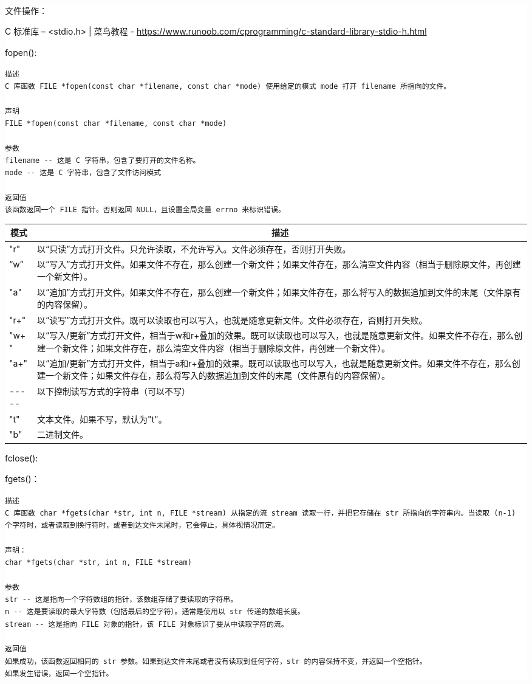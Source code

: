 

文件操作：

C 标准库 – <stdio.h> | 菜鸟教程 - https://www.runoob.com/cprogramming/c-standard-library-stdio-h.html

fopen():

```
描述
C 库函数 FILE *fopen(const char *filename, const char *mode) 使用给定的模式 mode 打开 filename 所指向的文件。

声明
FILE *fopen(const char *filename, const char *mode)

参数
filename -- 这是 C 字符串，包含了要打开的文件名称。
mode -- 这是 C 字符串，包含了文件访问模式

返回值
该函数返回一个 FILE 指针。否则返回 NULL，且设置全局变量 errno 来标识错误。
```

| 模式  | 描述                                                         |
| ----- | ------------------------------------------------------------ |
| "r"   | 以“只读”方式打开文件。只允许读取，不允许写入。文件必须存在，否则打开失败。 |
| “w”   | 以“写入”方式打开文件。如果文件不存在，那么创建一个新文件；如果文件存在，那么清空文件内容（相当于删除原文件，再创建一个新文件）。 |
| "a"   | 以“追加”方式打开文件。如果文件不存在，那么创建一个新文件；如果文件存在，那么将写入的数据追加到文件的末尾（文件原有的内容保留）。 |
| "r+"  | 以“读写”方式打开文件。既可以读取也可以写入，也就是随意更新文件。文件必须存在，否则打开失败。 |
| "w+"  | 以“写入/更新”方式打开文件，相当于w和r+叠加的效果。既可以读取也可以写入，也就是随意更新文件。如果文件不存在，那么创建一个新文件；如果文件存在，那么清空文件内容（相当于删除原文件，再创建一个新文件）。 |
| "a+"  | 以“追加/更新”方式打开文件，相当于a和r+叠加的效果。既可以读取也可以写入，也就是随意更新文件。如果文件不存在，那么创建一个新文件；如果文件存在，那么将写入的数据追加到文件的末尾（文件原有的内容保留）。 |
| ----- | 以下控制读写方式的字符串（可以不写）                         |
| "t"   | 文本文件。如果不写，默认为"t"。                              |
| "b"   | 二进制文件。                                                 |

fclose():

fgets()：

```
描述
C 库函数 char *fgets(char *str, int n, FILE *stream) 从指定的流 stream 读取一行，并把它存储在 str 所指向的字符串内。当读取 (n-1) 个字符时，或者读取到换行符时，或者到达文件末尾时，它会停止，具体视情况而定。

声明：
char *fgets(char *str, int n, FILE *stream)

参数
str -- 这是指向一个字符数组的指针，该数组存储了要读取的字符串。
n -- 这是要读取的最大字符数（包括最后的空字符）。通常是使用以 str 传递的数组长度。
stream -- 这是指向 FILE 对象的指针，该 FILE 对象标识了要从中读取字符的流。

返回值
如果成功，该函数返回相同的 str 参数。如果到达文件末尾或者没有读取到任何字符，str 的内容保持不变，并返回一个空指针。
如果发生错误，返回一个空指针。
```

